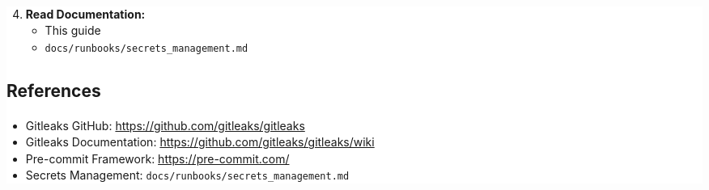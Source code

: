 4. **Read Documentation:**
   - This guide
   - `docs/runbooks/secrets_management.md`

## References

- Gitleaks GitHub: https://github.com/gitleaks/gitleaks
- Gitleaks Documentation: https://github.com/gitleaks/gitleaks/wiki
- Pre-commit Framework: https://pre-commit.com/
- Secrets Management: `docs/runbooks/secrets_management.md`


